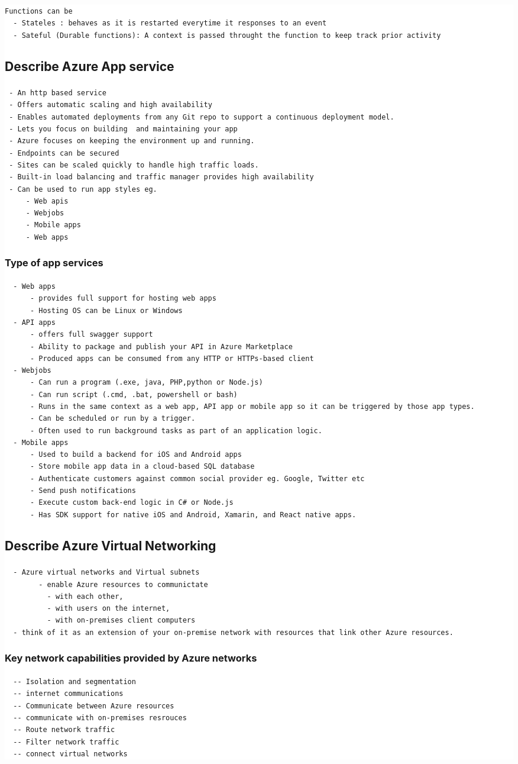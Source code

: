     Functions can be
      - Stateles : behaves as it is restarted everytime it responses to an event
      - Sateful (Durable functions): A context is passed throught the function to keep track prior activity
## Describe Azure App service
     - An http based service
     - Offers automatic scaling and high availability
     - Enables automated deployments from any Git repo to support a continuous deployment model.
     - Lets you focus on building  and maintaining your app
     - Azure focuses on keeping the environment up and running.
     - Endpoints can be secured
     - Sites can be scaled quickly to handle high traffic loads.
     - Built-in load balancing and traffic manager provides high availability
     - Can be used to run app styles eg.
         - Web apis
         - Webjobs
         - Mobile apps
         - Web apps
### Type of app services
      - Web apps
          - provides full support for hosting web apps 
          - Hosting OS can be Linux or Windows
      - API apps
          - offers full swagger support
          - Ability to package and publish your API in Azure Marketplace
          - Produced apps can be consumed from any HTTP or HTTPs-based client
      - Webjobs
          - Can run a program (.exe, java, PHP,python or Node.js)
          - Can run script (.cmd, .bat, powershell or bash)
          - Runs in the same context as a web app, API app or mobile app so it can be triggered by those app types.
          - Can be scheduled or run by a trigger.
          - Often used to run background tasks as part of an application logic. 
      - Mobile apps
          - Used to build a backend for iOS and Android apps
          - Store mobile app data in a cloud-based SQL database
          - Authenticate customers against common social provider eg. Google, Twitter etc
          - Send push notifications
          - Execute custom back-end logic in C# or Node.js
          - Has SDK support for native iOS and Android, Xamarin, and React native apps.
## Describe Azure Virtual Networking
      - Azure virtual networks and Virtual subnets 
            - enable Azure resources to communictate 
              - with each other,
              - with users on the internet,
              - with on-premises client computers
      - think of it as an extension of your on-premise network with resources that link other Azure resources.
### Key network capabilities provided by Azure networks
      -- Isolation and segmentation
      -- internet communications
      -- Communicate between Azure resources
      -- communicate with on-premises resrouces
      -- Route network traffic
      -- Filter network traffic
      -- connect virtual networks
      